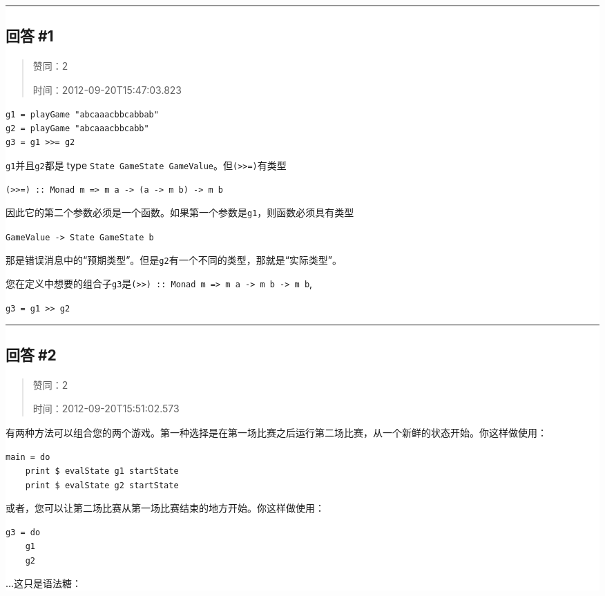 * * *

## 回答 #1

> 赞同：2
> 
> 时间：2012-09-20T15:47:03.823

```
g1 = playGame "abcaaacbbcabbab"
g2 = playGame "abcaaacbbcabb"
g3 = g1 >>= g2 
```

`g1`并且`g2`都是 type `State GameState GameValue`。但`(>>=)`有类型

```
(>>=) :: Monad m => m a -> (a -> m b) -> m b 
```

因此它的第二个参数必须是一个函数。如果第一个参数是`g1`，则函数必须具有类型

```
GameValue -> State GameState b 
```

那是错误消息中的“预期类型”。但是`g2`有一个不同的类型，那就是“实际类型”。

您在定义中想要的组合子`g3`是`(>>) :: Monad m => m a -> m b -> m b`,

```
g3 = g1 >> g2 
```

* * *

## 回答 #2

> 赞同：2
> 
> 时间：2012-09-20T15:51:02.573

有两种方法可以组合您的两个游戏。第一种选择是在第一场比赛之后运行第二场比赛，从一个新鲜的状态开始。你这样做使用：

```
main = do
    print $ evalState g1 startState
    print $ evalState g2 startState 
```

或者，您可以让第二场比赛从第一场比赛结束的地方开始。你这样做使用：

```
g3 = do
    g1
    g2 
```

...这只是语法糖：
